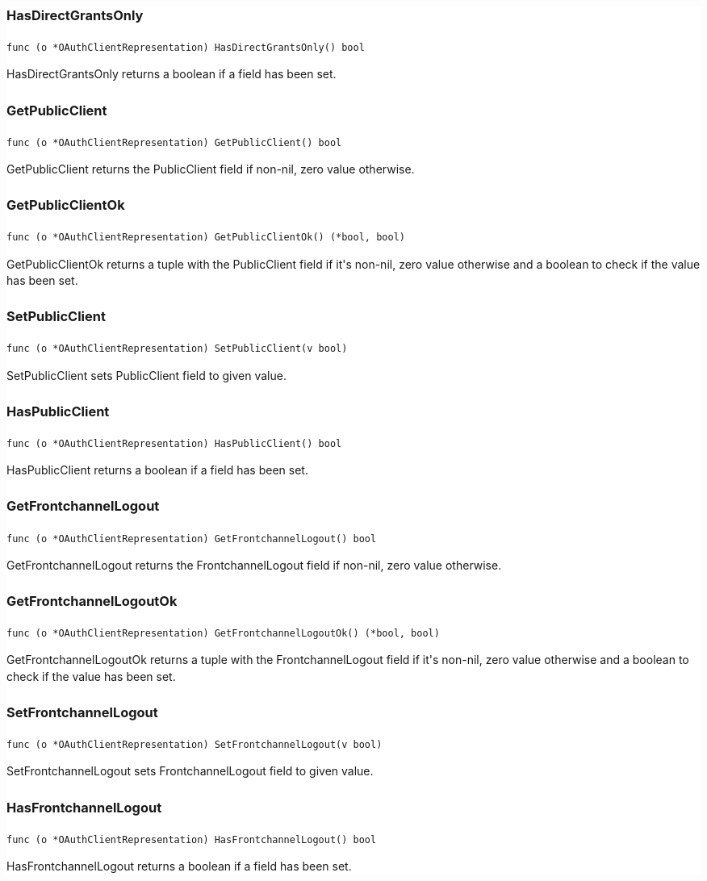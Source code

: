 ### HasDirectGrantsOnly

`func (o *OAuthClientRepresentation) HasDirectGrantsOnly() bool`

HasDirectGrantsOnly returns a boolean if a field has been set.

### GetPublicClient

`func (o *OAuthClientRepresentation) GetPublicClient() bool`

GetPublicClient returns the PublicClient field if non-nil, zero value otherwise.

### GetPublicClientOk

`func (o *OAuthClientRepresentation) GetPublicClientOk() (*bool, bool)`

GetPublicClientOk returns a tuple with the PublicClient field if it's non-nil, zero value otherwise
and a boolean to check if the value has been set.

### SetPublicClient

`func (o *OAuthClientRepresentation) SetPublicClient(v bool)`

SetPublicClient sets PublicClient field to given value.

### HasPublicClient

`func (o *OAuthClientRepresentation) HasPublicClient() bool`

HasPublicClient returns a boolean if a field has been set.

### GetFrontchannelLogout

`func (o *OAuthClientRepresentation) GetFrontchannelLogout() bool`

GetFrontchannelLogout returns the FrontchannelLogout field if non-nil, zero value otherwise.

### GetFrontchannelLogoutOk

`func (o *OAuthClientRepresentation) GetFrontchannelLogoutOk() (*bool, bool)`

GetFrontchannelLogoutOk returns a tuple with the FrontchannelLogout field if it's non-nil, zero value otherwise
and a boolean to check if the value has been set.

### SetFrontchannelLogout

`func (o *OAuthClientRepresentation) SetFrontchannelLogout(v bool)`

SetFrontchannelLogout sets FrontchannelLogout field to given value.

### HasFrontchannelLogout

`func (o *OAuthClientRepresentation) HasFrontchannelLogout() bool`

HasFrontchannelLogout returns a boolean if a field has been set.

